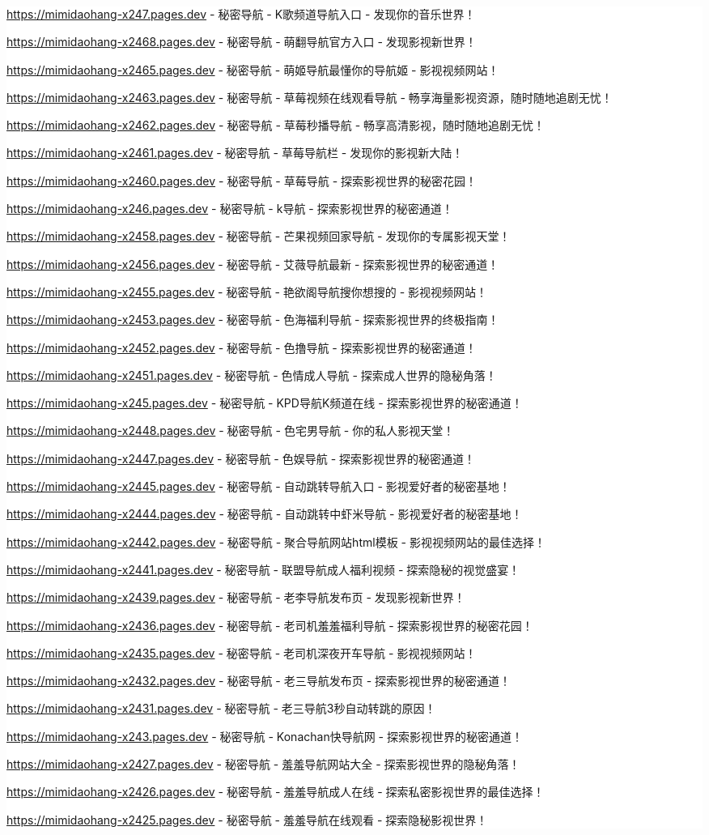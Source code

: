 https://mimidaohang-x247.pages.dev - 秘密导航 - K歌频道导航入口 - 发现你的音乐世界！

https://mimidaohang-x2468.pages.dev - 秘密导航 - 萌翻导航官方入口 - 发现影视新世界！

https://mimidaohang-x2465.pages.dev - 秘密导航 - 萌姬导航最懂你的导航姬 - 影视视频网站！

https://mimidaohang-x2463.pages.dev - 秘密导航 - 草莓视频在线观看导航 - 畅享海量影视资源，随时随地追剧无忧！

https://mimidaohang-x2462.pages.dev - 秘密导航 - 草莓秒播导航 - 畅享高清影视，随时随地追剧无忧！

https://mimidaohang-x2461.pages.dev - 秘密导航 - 草莓导航栏 - 发现你的影视新大陆！

https://mimidaohang-x2460.pages.dev - 秘密导航 - 草莓导航 - 探索影视世界的秘密花园！

https://mimidaohang-x246.pages.dev - 秘密导航 - k导航 - 探索影视世界的秘密通道！

https://mimidaohang-x2458.pages.dev - 秘密导航 - 芒果视频回家导航 - 发现你的专属影视天堂！

https://mimidaohang-x2456.pages.dev - 秘密导航 - 艾薇导航最新 - 探索影视世界的秘密通道！

https://mimidaohang-x2455.pages.dev - 秘密导航 - 艳欲阁导航搜你想搜的 - 影视视频网站！

https://mimidaohang-x2453.pages.dev - 秘密导航 - 色海福利导航 - 探索影视世界的终极指南！

https://mimidaohang-x2452.pages.dev - 秘密导航 - 色撸导航 - 探索影视世界的秘密通道！

https://mimidaohang-x2451.pages.dev - 秘密导航 - 色情成人导航 - 探索成人世界的隐秘角落！

https://mimidaohang-x245.pages.dev - 秘密导航 - KPD导航K频道在线 - 探索影视世界的秘密通道！

https://mimidaohang-x2448.pages.dev - 秘密导航 - 色宅男导航 - 你的私人影视天堂！

https://mimidaohang-x2447.pages.dev - 秘密导航 - 色娱导航 - 探索影视世界的秘密通道！

https://mimidaohang-x2445.pages.dev - 秘密导航 - 自动跳转导航入口 - 影视爱好者的秘密基地！

https://mimidaohang-x2444.pages.dev - 秘密导航 - 自动跳转中虾米导航 - 影视爱好者的秘密基地！

https://mimidaohang-x2442.pages.dev - 秘密导航 - 聚合导航网站html模板 - 影视视频网站的最佳选择！

https://mimidaohang-x2441.pages.dev - 秘密导航 - 联盟导航成人福利视频 - 探索隐秘的视觉盛宴！

https://mimidaohang-x2439.pages.dev - 秘密导航 - 老李导航发布页 - 发现影视新世界！

https://mimidaohang-x2436.pages.dev - 秘密导航 - 老司机羞羞福利导航 - 探索影视世界的秘密花园！

https://mimidaohang-x2435.pages.dev - 秘密导航 - 老司机深夜开车导航 - 影视视频网站！

https://mimidaohang-x2432.pages.dev - 秘密导航 - 老三导航发布页 - 探索影视世界的秘密通道！

https://mimidaohang-x2431.pages.dev - 秘密导航 - 老三导航3秒自动转跳的原因！

https://mimidaohang-x243.pages.dev - 秘密导航 - Konachan快导航网 - 探索影视世界的秘密通道！

https://mimidaohang-x2427.pages.dev - 秘密导航 - 羞羞导航网站大全 - 探索影视世界的隐秘角落！

https://mimidaohang-x2426.pages.dev - 秘密导航 - 羞羞导航成人在线 - 探索私密影视世界的最佳选择！

https://mimidaohang-x2425.pages.dev - 秘密导航 - 羞羞导航在线观看 - 探索隐秘影视世界！
